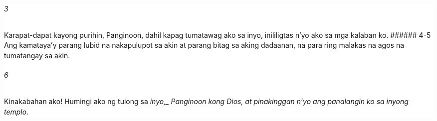 



















###### 3 










Karapat-dapat kayong purihin, Panginoon, dahil kapag tumatawag ako sa inyo, inililigtas nʼyo ako sa mga kalaban ko. ###### 4-5 Ang kamatayaʼy parang lubid na nakapulupot sa akin at parang bitag sa aking dadaanan, na para ring malakas na agos na tumatangay sa akin. 





















###### 6 










Kinakabahan ako! Humingi ako ng tulong sa <i class="trans-change">inyo,_ Panginoon kong Dios, at pinakinggan nʼyo ang panalangin ko sa inyong templo. 


















